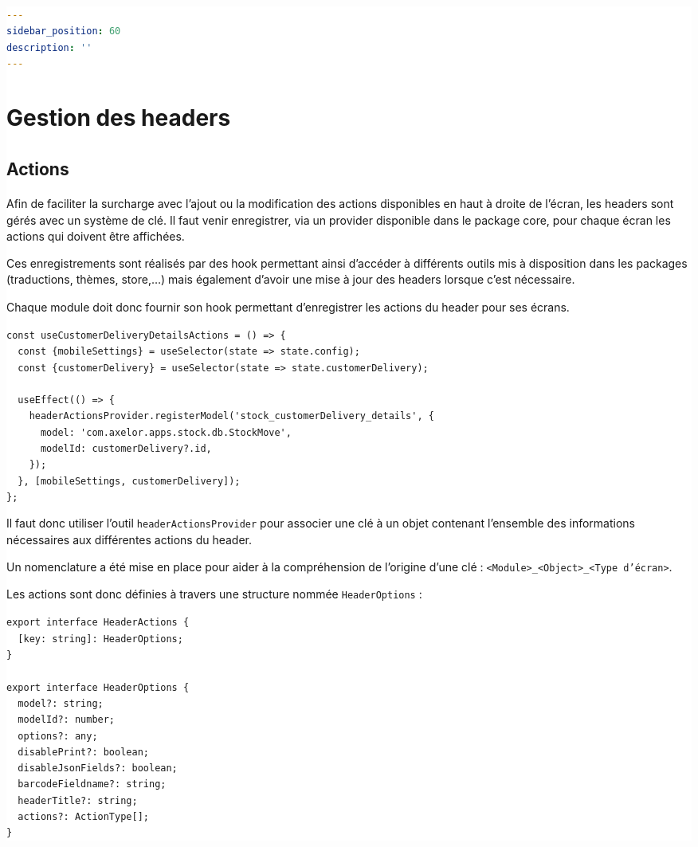 ```yaml
---
sidebar_position: 60
description: ''
---
```


# Gestion des headers

## Actions

Afin de faciliter la surcharge avec l’ajout ou la modification des actions disponibles en haut à droite de l’écran, les headers sont gérés avec un système de clé. Il faut venir enregistrer, via un provider disponible dans le package core, pour chaque écran les actions qui doivent être affichées.

Ces enregistrements sont réalisés par des hook permettant ainsi d’accéder à différents outils mis à disposition dans les packages (traductions, thèmes, store,…) mais également d’avoir une mise à jour des headers lorsque c’est nécessaire.

Chaque module doit donc fournir son hook permettant d’enregistrer les actions du header pour ses écrans.

```tsx
const useCustomerDeliveryDetailsActions = () => {
  const {mobileSettings} = useSelector(state => state.config);
  const {customerDelivery} = useSelector(state => state.customerDelivery);

  useEffect(() => {
    headerActionsProvider.registerModel('stock_customerDelivery_details', {
      model: 'com.axelor.apps.stock.db.StockMove',
      modelId: customerDelivery?.id,
    });
  }, [mobileSettings, customerDelivery]);
};
```

Il faut donc utiliser l’outil `headerActionsProvider` pour associer une clé à un objet contenant l’ensemble des informations nécessaires aux différentes actions du header.

Un nomenclature a été mise en place pour aider à la compréhension de l’origine d’une clé : `<Module>_<Object>_<Type d’écran>`.

Les actions sont donc définies à travers une structure nommée `HeaderOptions` :

```tsx
export interface HeaderActions {
  [key: string]: HeaderOptions;
}

export interface HeaderOptions {
  model?: string;
  modelId?: number;
  options?: any;
  disablePrint?: boolean;
  disableJsonFields?: boolean;
  barcodeFieldname?: string;
  headerTitle?: string;
  actions?: ActionType[];
}
```
